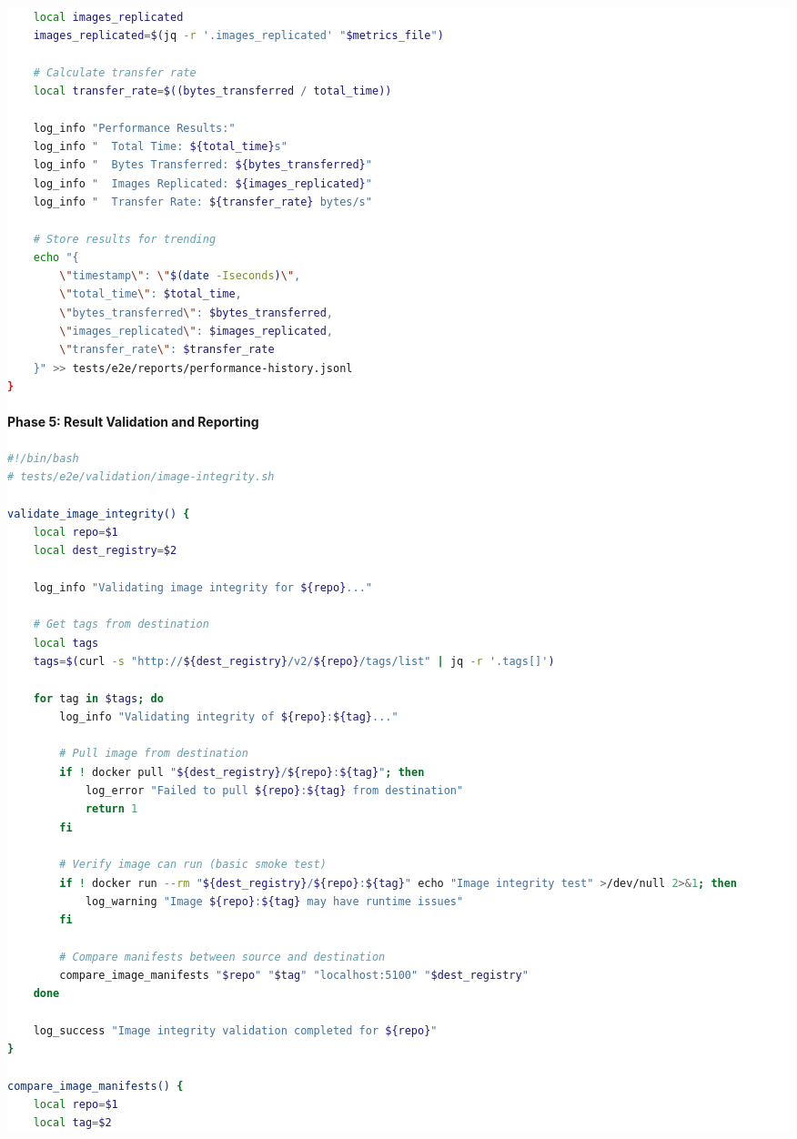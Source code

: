 ```bash
    local images_replicated
    images_replicated=$(jq -r '.images_replicated' "$metrics_file")
    
    # Calculate transfer rate
    local transfer_rate=$((bytes_transferred / total_time))
    
    log_info "Performance Results:"
    log_info "  Total Time: ${total_time}s"
    log_info "  Bytes Transferred: ${bytes_transferred}"
    log_info "  Images Replicated: ${images_replicated}"
    log_info "  Transfer Rate: ${transfer_rate} bytes/s"
    
    # Store results for trending
    echo "{
        \"timestamp\": \"$(date -Iseconds)\",
        \"total_time\": $total_time,
        \"bytes_transferred\": $bytes_transferred,
        \"images_replicated\": $images_replicated,
        \"transfer_rate\": $transfer_rate
    }" >> tests/e2e/reports/performance-history.jsonl
}
```

#### Phase 5: Result Validation and Reporting
```bash
#!/bin/bash
# tests/e2e/validation/image-integrity.sh

validate_image_integrity() {
    local repo=$1
    local dest_registry=$2
    
    log_info "Validating image integrity for ${repo}..."
    
    # Get tags from destination
    local tags
    tags=$(curl -s "http://${dest_registry}/v2/${repo}/tags/list" | jq -r '.tags[]')
    
    for tag in $tags; do
        log_info "Validating integrity of ${repo}:${tag}..."
        
        # Pull image from destination
        if ! docker pull "${dest_registry}/${repo}:${tag}"; then
            log_error "Failed to pull ${repo}:${tag} from destination"
            return 1
        fi
        
        # Verify image can run (basic smoke test)
        if ! docker run --rm "${dest_registry}/${repo}:${tag}" echo "Image integrity test" >/dev/null 2>&1; then
            log_warning "Image ${repo}:${tag} may have runtime issues"
        fi
        
        # Compare manifests between source and destination
        compare_image_manifests "$repo" "$tag" "localhost:5100" "$dest_registry"
    done
    
    log_success "Image integrity validation completed for ${repo}"
}

compare_image_manifests() {
    local repo=$1
    local tag=$2
```